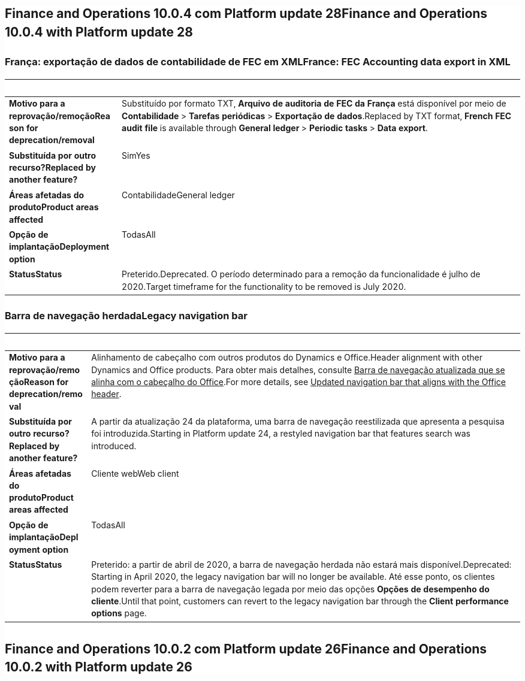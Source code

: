 ## <a name="finance-and-operations-1004-with-platform-update-28"></a><span data-ttu-id="50f7c-208">Finance and Operations 10.0.4 com Platform update 28</span><span class="sxs-lookup"><span data-stu-id="50f7c-208">Finance and Operations 10.0.4 with Platform update 28</span></span>

### <a name="france-fec-accounting-data-export-in-xml"></a><span data-ttu-id="50f7c-209">França: exportação de dados de contabilidade de FEC em XML</span><span class="sxs-lookup"><span data-stu-id="50f7c-209">France: FEC Accounting data export in XML</span></span>

|  &nbsp; |&nbsp;  |
|------------|--------------------|
| <span data-ttu-id="50f7c-210">**Motivo para a reprovação/remoção**</span><span class="sxs-lookup"><span data-stu-id="50f7c-210">**Reason for deprecation/removal**</span></span> | <span data-ttu-id="50f7c-211">Substituído por formato TXT, **Arquivo de auditoria de FEC da França** está disponível por meio de **Contabilidade** \> **Tarefas periódicas** \> **Exportação de dados**.</span><span class="sxs-lookup"><span data-stu-id="50f7c-211">Replaced by TXT format, **French FEC audit file** is available through **General ledger** \> **Periodic tasks** \> **Data export**.</span></span>
| <span data-ttu-id="50f7c-212">**Substituída por outro recurso?**</span><span class="sxs-lookup"><span data-stu-id="50f7c-212">**Replaced by another feature?**</span></span>   | <span data-ttu-id="50f7c-213">Sim</span><span class="sxs-lookup"><span data-stu-id="50f7c-213">Yes</span></span> |
| <span data-ttu-id="50f7c-214">**Áreas afetadas do produto**</span><span class="sxs-lookup"><span data-stu-id="50f7c-214">**Product areas affected**</span></span>         | <span data-ttu-id="50f7c-215">Contabilidade</span><span class="sxs-lookup"><span data-stu-id="50f7c-215">General ledger</span></span> |
| <span data-ttu-id="50f7c-216">**Opção de implantação**</span><span class="sxs-lookup"><span data-stu-id="50f7c-216">**Deployment option**</span></span>              | <span data-ttu-id="50f7c-217">Todas</span><span class="sxs-lookup"><span data-stu-id="50f7c-217">All</span></span> |
| <span data-ttu-id="50f7c-218">**Status**</span><span class="sxs-lookup"><span data-stu-id="50f7c-218">**Status**</span></span>                         | <span data-ttu-id="50f7c-219">Preterido.</span><span class="sxs-lookup"><span data-stu-id="50f7c-219">Deprecated.</span></span> <span data-ttu-id="50f7c-220">O período determinado para a remoção da funcionalidade é julho de 2020.</span><span class="sxs-lookup"><span data-stu-id="50f7c-220">Target timeframe for the functionality to be removed is July 2020.</span></span> |


### <a name="legacy-navigation-bar"></a><span data-ttu-id="50f7c-221">Barra de navegação herdada</span><span class="sxs-lookup"><span data-stu-id="50f7c-221">Legacy navigation bar</span></span>

| &nbsp;  | &nbsp; |
|------------|--------------------|
| <span data-ttu-id="50f7c-222">**Motivo para a reprovação/remoção**</span><span class="sxs-lookup"><span data-stu-id="50f7c-222">**Reason for deprecation/removal**</span></span> | <span data-ttu-id="50f7c-223">Alinhamento de cabeçalho com outros produtos do Dynamics e Office.</span><span class="sxs-lookup"><span data-stu-id="50f7c-223">Header alignment with other Dynamics and Office products.</span></span> <span data-ttu-id="50f7c-224">Para obter mais detalhes, consulte [Barra de navegação atualizada que se alinha com o cabeçalho do Office](/business-applications-release-notes/April19/dynamics365-finance-operations/updatednavbar).</span><span class="sxs-lookup"><span data-stu-id="50f7c-224">For more details, see [Updated navigation bar that aligns with the Office header](/business-applications-release-notes/April19/dynamics365-finance-operations/updatednavbar).</span></span>
| <span data-ttu-id="50f7c-225">**Substituída por outro recurso?**</span><span class="sxs-lookup"><span data-stu-id="50f7c-225">**Replaced by another feature?**</span></span>   | <span data-ttu-id="50f7c-226">A partir da atualização 24 da plataforma, uma barra de navegação reestilizada que apresenta a pesquisa foi introduzida.</span><span class="sxs-lookup"><span data-stu-id="50f7c-226">Starting in Platform update 24, a restyled navigation bar that features search was introduced.</span></span> |
| <span data-ttu-id="50f7c-227">**Áreas afetadas do produto**</span><span class="sxs-lookup"><span data-stu-id="50f7c-227">**Product areas affected**</span></span>         | <span data-ttu-id="50f7c-228">Cliente web</span><span class="sxs-lookup"><span data-stu-id="50f7c-228">Web client</span></span> |
| <span data-ttu-id="50f7c-229">**Opção de implantação**</span><span class="sxs-lookup"><span data-stu-id="50f7c-229">**Deployment option**</span></span>              | <span data-ttu-id="50f7c-230">Todas</span><span class="sxs-lookup"><span data-stu-id="50f7c-230">All</span></span> |
| <span data-ttu-id="50f7c-231">**Status**</span><span class="sxs-lookup"><span data-stu-id="50f7c-231">**Status**</span></span>                         | <span data-ttu-id="50f7c-232">Preterido: a partir de abril de 2020, a barra de navegação herdada não estará mais disponível.</span><span class="sxs-lookup"><span data-stu-id="50f7c-232">Deprecated: Starting in April 2020, the legacy navigation bar will no longer be available.</span></span> <span data-ttu-id="50f7c-233">Até esse ponto, os clientes podem reverter para a barra de navegação legada por meio das opções **Opções de desempenho do cliente**.</span><span class="sxs-lookup"><span data-stu-id="50f7c-233">Until that point, customers can revert to the legacy navigation bar through the **Client performance options** page.</span></span> |


## <a name="finance-and-operations-1002-with-platform-update-26"></a><span data-ttu-id="50f7c-234">Finance and Operations 10.0.2 com Platform update 26</span><span class="sxs-lookup"><span data-stu-id="50f7c-234">Finance and Operations 10.0.2 with Platform update 26</span></span>

